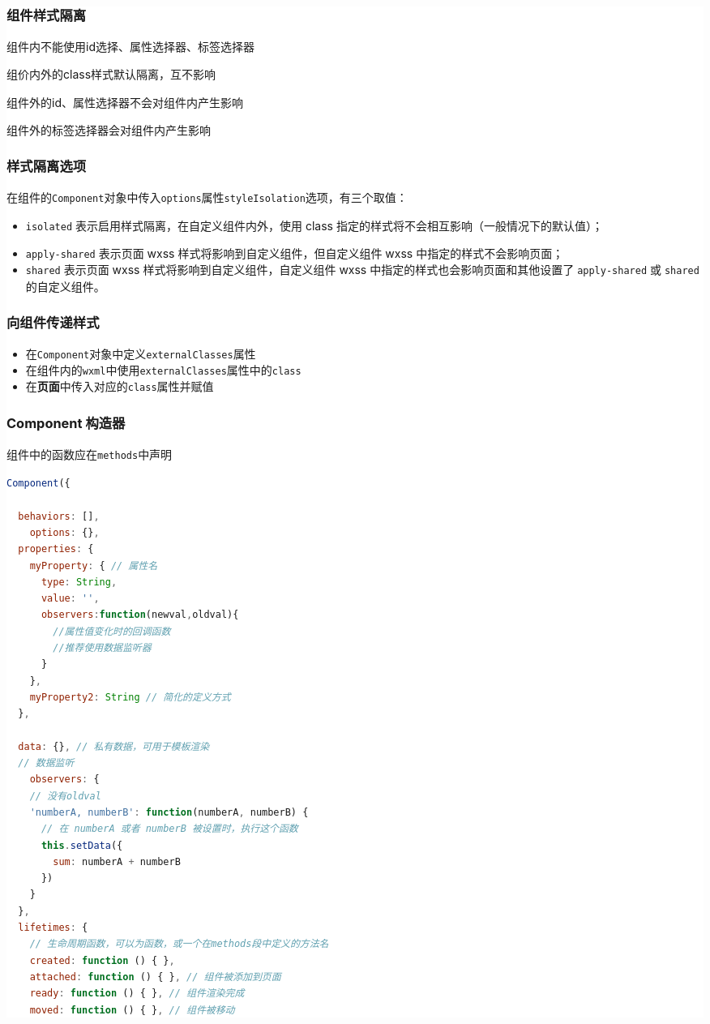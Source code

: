 ### 组件样式隔离

组件内不能使用id选择、属性选择器、标签选择器

组价内外的class样式默认隔离，互不影响

组件外的id、属性选择器不会对组件内产生影响

组件外的标签选择器会对组件内产生影响

### 样式隔离选项

在组件的`Component`对象中传入`options`属性`styleIsolation`选项，有三个取值：

+ `isolated` 表示启用样式隔离，在自定义组件内外，使用 class 指定的样式将不会相互影响（一般情况下的默认值）；

- `apply-shared` 表示页面 wxss 样式将影响到自定义组件，但自定义组件 wxss 中指定的样式不会影响页面；
- `shared` 表示页面 wxss 样式将影响到自定义组件，自定义组件 wxss 中指定的样式也会影响页面和其他设置了 `apply-shared` 或 `shared` 的自定义组件。



### 向组件传递样式

+ 在`Component`对象中定义`externalClasses`属性
+ 在组件内的`wxml`中使用`externalClasses`属性中的`class`
+ 在**页面**中传入对应的`class`属性并赋值





### Component 构造器

组件中的函数应在`methods`中声明

```js
Component({

  behaviors: [],
	options: {},
  properties: {
    myProperty: { // 属性名
      type: String,
      value: '',
      observers:function(newval,oldval){
        //属性值变化时的回调函数
        //推荐使用数据监听器
      }
    },
    myProperty2: String // 简化的定义方式
  },
  
  data: {}, // 私有数据，可用于模板渲染
  // 数据监听
	observers: {
    // 没有oldval
    'numberA, numberB': function(numberA, numberB) {
      // 在 numberA 或者 numberB 被设置时，执行这个函数
      this.setData({
        sum: numberA + numberB
      })
    }
  },
  lifetimes: {
    // 生命周期函数，可以为函数，或一个在methods段中定义的方法名
    created: function () { },
    attached: function () { }, // 组件被添加到页面
    ready: function () { }, // 组件渲染完成
    moved: function () { }, // 组件被移动
```